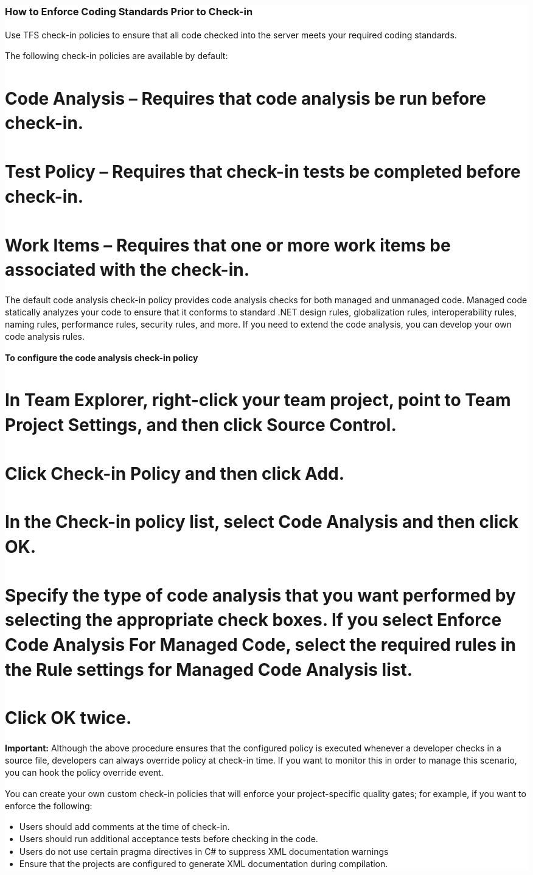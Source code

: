 ### How to Enforce Coding Standards Prior to Check-in
Use TFS check-in policies to ensure that all code checked into the server meets your required coding standards. 

The following check-in policies are available by default:
# **Code Analysis –** Requires that code analysis be run before check-in.
# **Test Policy –** Requires that check-in tests be completed before check-in.
# **Work Items –** Requires that one or more work items be associated with the check-in.

The default code analysis check-in policy provides code analysis checks for both managed and unmanaged code. Managed code statically analyzes your code to ensure that it conforms to standard .NET design rules, globalization rules, interoperability rules, naming rules, performance rules, security rules, and more. If you need to extend the code analysis, you can develop your own code analysis rules.

**To configure the code analysis check-in policy**
# In Team Explorer, right-click your team project, point to **Team Project Settings**, and then click **Source Control**. 
# Click **Check-in Policy** and then click **Add**. 
# In the **Check-in policy** list, select **Code Analysis** and then click **OK**. 
# Specify the type of code analysis that you want performed by selecting the appropriate check boxes. If you select **Enforce Code Analysis For Managed Code**, select the required rules in the **Rule settings for Managed Code Analysis** list. 
# Click **OK** twice. 

**Important:** Although the above procedure ensures that the configured policy is executed whenever a developer checks in a source file, developers can always override policy at check-in time. If you want to monitor this in order to manage this scenario, you can hook the policy override event. 

You can create your own custom check-in policies that will enforce your project-specific quality gates; for example, if you want to enforce the following:
* Users should add comments at the time of check-in.
* Users should run additional acceptance tests before checking in the code.
* Users do not use certain pragma directives in C# to suppress XML documentation warnings 
* Ensure that the projects are configured to generate XML documentation during compilation.
